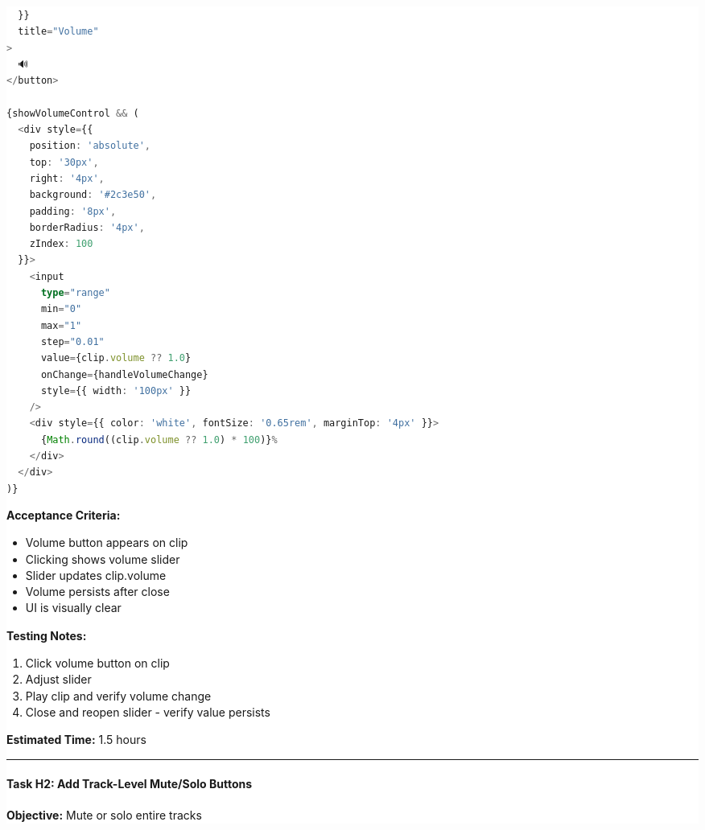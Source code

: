    ```typescript
     }}
     title="Volume"
   >
     🔊
   </button>

   {showVolumeControl && (
     <div style={{
       position: 'absolute',
       top: '30px',
       right: '4px',
       background: '#2c3e50',
       padding: '8px',
       borderRadius: '4px',
       zIndex: 100
     }}>
       <input
         type="range"
         min="0"
         max="1"
         step="0.01"
         value={clip.volume ?? 1.0}
         onChange={handleVolumeChange}
         style={{ width: '100px' }}
       />
       <div style={{ color: 'white', fontSize: '0.65rem', marginTop: '4px' }}>
         {Math.round((clip.volume ?? 1.0) * 100)}%
       </div>
     </div>
   )}
   ```

**Acceptance Criteria:**
- Volume button appears on clip
- Clicking shows volume slider
- Slider updates clip.volume
- Volume persists after close
- UI is visually clear

**Testing Notes:**
1. Click volume button on clip
2. Adjust slider
3. Play clip and verify volume change
4. Close and reopen slider - verify value persists

**Estimated Time:** 1.5 hours

---

#### Task H2: Add Track-Level Mute/Solo Buttons

**Objective:** Mute or solo entire tracks
